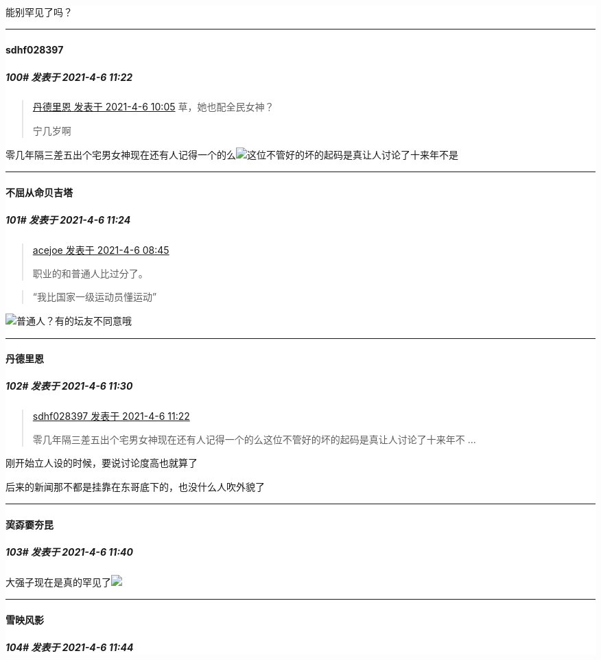 
能别罕见了吗？


-----

####  sdhf028397  
##### 100#       发表于 2021-4-6 11:22


<blockquote><a href="httphttps://bbs.saraba1st.com/2b/forum.php?mod=redirect&amp;goto=findpost&amp;pid=50846164&amp;ptid=1997428" target="_blank">丹德里恩 发表于 2021-4-6 10:05</a>
草，她也配全民女神？

宁几岁啊</blockquote>
零几年隔三差五出个宅男女神现在还有人记得一个的么<img src="https://static.saraba1st.com/image/smiley/face2017/067.png" referrerpolicy="no-referrer">这位不管好的坏的起码是真让人讨论了十来年不是


-----

####  不屈从命贝吉塔  
##### 101#       发表于 2021-4-6 11:24


<blockquote><a href="httphttps://bbs.saraba1st.com/2b/forum.php?mod=redirect&amp;goto=findpost&amp;pid=50845346&amp;ptid=1997428" target="_blank">acejoe 发表于 2021-4-6 08:45</a>

职业的和普通人比过分了。</blockquote><blockquote>“我比国家一级运动员懂运动”</blockquote>

<img src="https://static.saraba1st.com/image/smiley/face2017/047.png" referrerpolicy="no-referrer">普通人？有的坛友不同意哦


-----

####  丹德里恩  
##### 102#       发表于 2021-4-6 11:30


<blockquote><a href="httphttps://bbs.saraba1st.com/2b/forum.php?mod=redirect&amp;goto=findpost&amp;pid=50847027&amp;ptid=1997428" target="_blank">sdhf028397 发表于 2021-4-6 11:22</a>

零几年隔三差五出个宅男女神现在还有人记得一个的么这位不管好的坏的起码是真让人讨论了十来年不 ...</blockquote>
刚开始立人设的时候，要说讨论度高也就算了

后来的新闻那不都是挂靠在东哥底下的，也没什么人吹外貌了


-----

####  巭孬嫑夯昆  
##### 103#       发表于 2021-4-6 11:40


大强子现在是真的罕见了<img src="https://static.saraba1st.com/image/smiley/face2017/068.png" referrerpolicy="no-referrer">


-----

####  雪映风影  
##### 104#       发表于 2021-4-6 11:44
